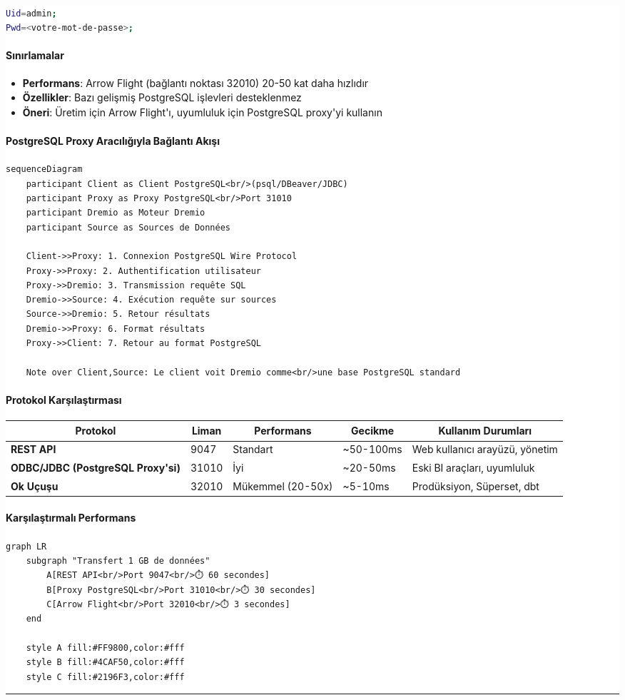 ```bash
Uid=admin;
Pwd=<votre-mot-de-passe>;
```

#### Sınırlamalar

- **Performans**: Arrow Flight (bağlantı noktası 32010) 20-50 kat daha hızlıdır
- **Özellikler**: Bazı gelişmiş PostgreSQL işlevleri desteklenmez
- **Öneri**: Üretim için Arrow Flight'ı, uyumluluk için PostgreSQL proxy'yi kullanın

#### PostgreSQL Proxy Aracılığıyla Bağlantı Akışı

```mermaid
sequenceDiagram
    participant Client as Client PostgreSQL<br/>(psql/DBeaver/JDBC)
    participant Proxy as Proxy PostgreSQL<br/>Port 31010
    participant Dremio as Moteur Dremio
    participant Source as Sources de Données
    
    Client->>Proxy: 1. Connexion PostgreSQL Wire Protocol
    Proxy->>Proxy: 2. Authentification utilisateur
    Proxy->>Dremio: 3. Transmission requête SQL
    Dremio->>Source: 4. Exécution requête sur sources
    Source->>Dremio: 5. Retour résultats
    Dremio->>Proxy: 6. Format résultats
    Proxy->>Client: 7. Retour au format PostgreSQL
    
    Note over Client,Source: Le client voit Dremio comme<br/>une base PostgreSQL standard
```

#### Protokol Karşılaştırması

| Protokol | Liman | Performans | Gecikme | Kullanım Durumları |
|---------------|------|------------|------------|--------|
| **REST API** | 9047 | Standart | ~50-100ms | Web kullanıcı arayüzü, yönetim |
| **ODBC/JDBC (PostgreSQL Proxy'si)** | 31010 | İyi | ~20-50ms | Eski BI araçları, uyumluluk |
| **Ok Uçuşu** | 32010 | Mükemmel (20-50x) | ~5-10ms | Prodüksiyon, Süperset, dbt |

#### Karşılaştırmalı Performans

```mermaid
graph LR
    subgraph "Transfert 1 GB de données"
        A[REST API<br/>Port 9047<br/>⏱️ 60 secondes]
        B[Proxy PostgreSQL<br/>Port 31010<br/>⏱️ 30 secondes]
        C[Arrow Flight<br/>Port 32010<br/>⏱️ 3 secondes]
    end
    
    style A fill:#FF9800,color:#fff
    style B fill:#4CAF50,color:#fff
    style C fill:#2196F3,color:#fff
```

---
